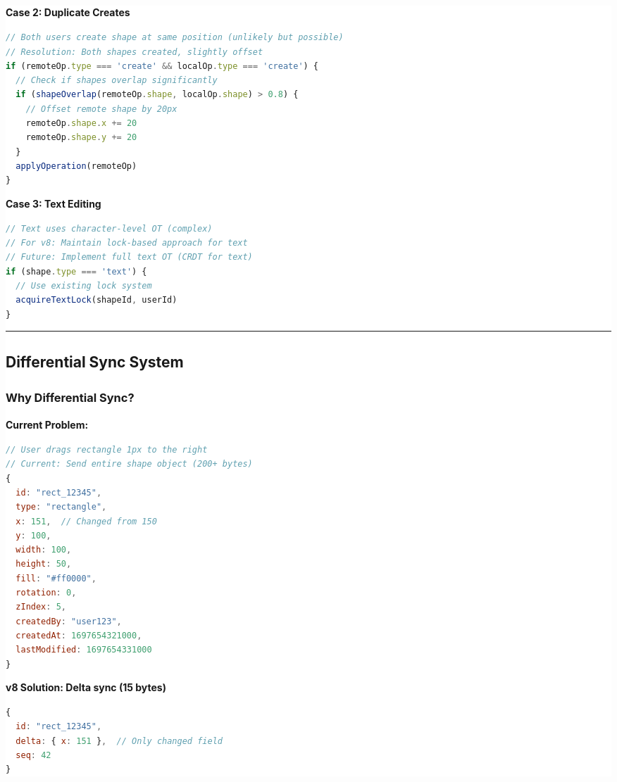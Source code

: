 **Case 2: Duplicate Creates**
```javascript
// Both users create shape at same position (unlikely but possible)
// Resolution: Both shapes created, slightly offset
if (remoteOp.type === 'create' && localOp.type === 'create') {
  // Check if shapes overlap significantly
  if (shapeOverlap(remoteOp.shape, localOp.shape) > 0.8) {
    // Offset remote shape by 20px
    remoteOp.shape.x += 20
    remoteOp.shape.y += 20
  }
  applyOperation(remoteOp)
}
```

**Case 3: Text Editing**
```javascript
// Text uses character-level OT (complex)
// For v8: Maintain lock-based approach for text
// Future: Implement full text OT (CRDT for text)
if (shape.type === 'text') {
  // Use existing lock system
  acquireTextLock(shapeId, userId)
}
```

---

## Differential Sync System

### Why Differential Sync?

**Current Problem:**
```javascript
// User drags rectangle 1px to the right
// Current: Send entire shape object (200+ bytes)
{
  id: "rect_12345",
  type: "rectangle",
  x: 151,  // Changed from 150
  y: 100,
  width: 100,
  height: 50,
  fill: "#ff0000",
  rotation: 0,
  zIndex: 5,
  createdBy: "user123",
  createdAt: 1697654321000,
  lastModified: 1697654331000
}
```

**v8 Solution: Delta sync (15 bytes)**
```javascript
{
  id: "rect_12345",
  delta: { x: 151 },  // Only changed field
  seq: 42
}
```
